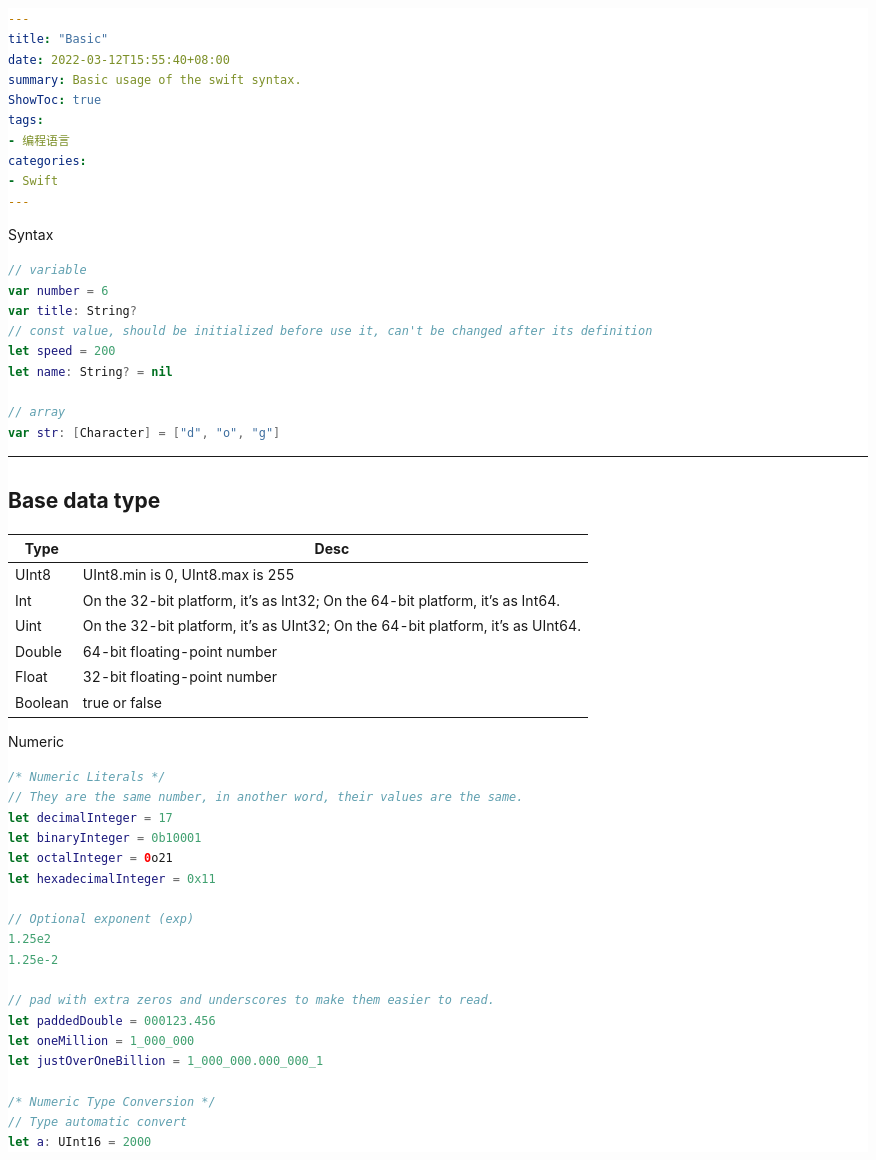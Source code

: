 ```yaml
---
title: "Basic"
date: 2022-03-12T15:55:40+08:00
summary: Basic usage of the swift syntax.
ShowToc: true
tags: 
- 编程语言
categories: 
- Swift
---
```


Syntax

```swift
// variable
var number = 6
var title: String?
// const value, should be initialized before use it, can't be changed after its definition
let speed = 200 
let name: String? = nil

// array
var str: [Character] = ["d", "o", "g"]
```

---

## Base data type

| Type | Desc |
| --- | --- |
| UInt8 | UInt8.min is 0, UInt8.max is 255 |
| Int | On the 32-bit platform, it’s as Int32; On the 64-bit platform, it’s as Int64. |
| Uint | On the 32-bit platform, it’s as UInt32; On the 64-bit platform, it’s as UInt64. |
| Double | 64-bit floating-point number |
| Float | 32-bit floating-point number |
| Boolean | true or false |

Numeric 

```swift
/* Numeric Literals */
// They are the same number, in another word, their values are the same. 
let decimalInteger = 17
let binaryInteger = 0b10001
let octalInteger = 0o21
let hexadecimalInteger = 0x11

// Optional exponent (exp)
1.25e2
1.25e-2

// pad with extra zeros and underscores to make them easier to read.
let paddedDouble = 000123.456
let oneMillion = 1_000_000
let justOverOneBillion = 1_000_000.000_000_1

/* Numeric Type Conversion */
// Type automatic convert
let a: UInt16 = 2000
```